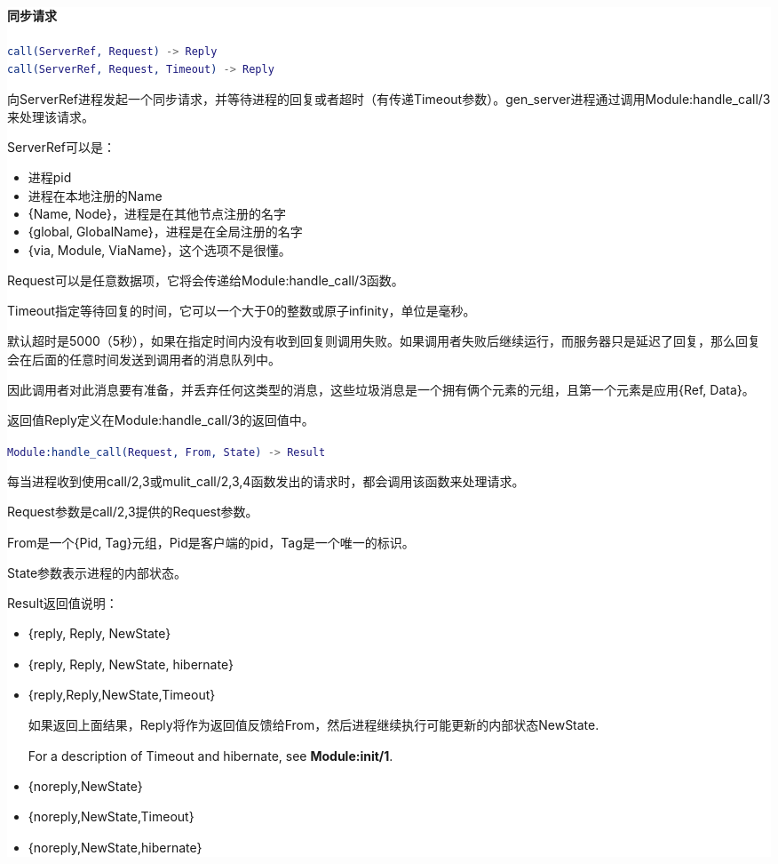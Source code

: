 




#### 同步请求

```erlang
call(ServerRef, Request) -> Reply
call(ServerRef, Request, Timeout) -> Reply
```

向ServerRef进程发起一个同步请求，并等待进程的回复或者超时（有传递Timeout参数）。gen_server进程通过调用Module:handle_call/3来处理该请求。

ServerRef可以是：

- 进程pid
- 进程在本地注册的Name
- {Name, Node}，进程是在其他节点注册的名字
- {global, GlobalName}，进程是在全局注册的名字
- {via, Module, ViaName}，这个选项不是很懂。

Request可以是任意数据项，它将会传递给Module:handle_call/3函数。

Timeout指定等待回复的时间，它可以一个大于0的整数或原子infinity，单位是毫秒。

默认超时是5000（5秒），如果在指定时间内没有收到回复则调用失败。如果调用者失败后继续运行，而服务器只是延迟了回复，那么回复会在后面的任意时间发送到调用者的消息队列中。

因此调用者对此消息要有准备，并丢弃任何这类型的消息，这些垃圾消息是一个拥有俩个元素的元组，且第一个元素是应用{Ref, Data}。

返回值Reply定义在Module:handle_call/3的返回值中。



```erlang
Module:handle_call(Request, From, State) -> Result
```

每当进程收到使用call/2,3或mulit_call/2,3,4函数发出的请求时，都会调用该函数来处理请求。

Request参数是call/2,3提供的Request参数。

From是一个{Pid, Tag}元组，Pid是客户端的pid，Tag是一个唯一的标识。

State参数表示进程的内部状态。



Result返回值说明：

- {reply, Reply, NewState}

- {reply, Reply, NewState, hibernate}

- {reply,Reply,NewState,Timeout}

  如果返回上面结果，Reply将作为返回值反馈给From，然后进程继续执行可能更新的内部状态NewState.

  For a description of Timeout and hibernate, see **Module:init/1**.

- {noreply,NewState}

- {noreply,NewState,Timeout}

- {noreply,NewState,hibernate}
